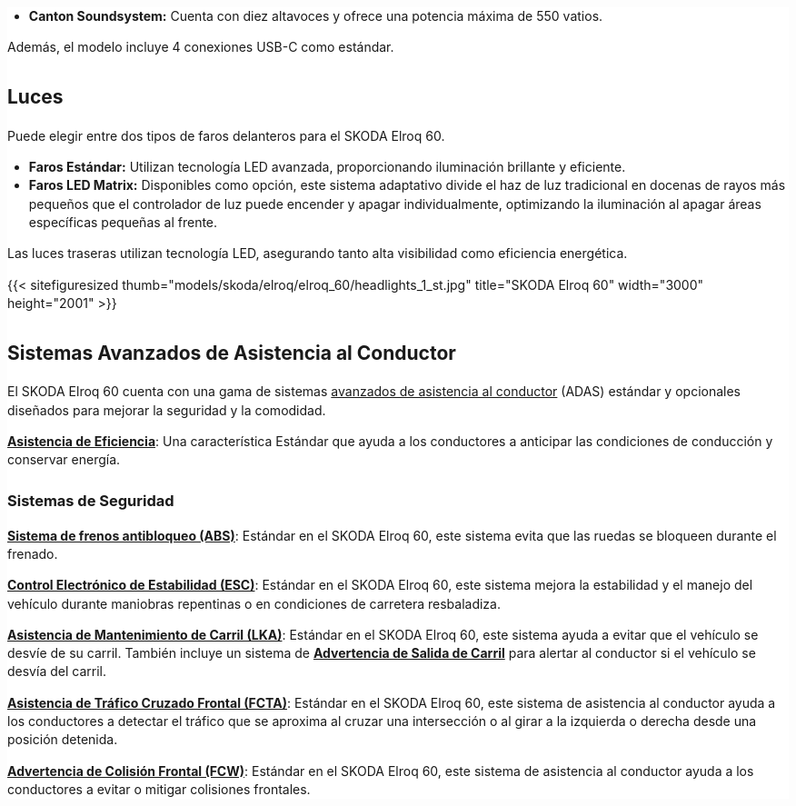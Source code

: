 - **Canton Soundsystem:** Cuenta con diez altavoces y ofrece una potencia máxima de 550 vatios.

Además, el modelo incluye 4 conexiones USB-C como estándar.

## Luces

Puede elegir entre dos tipos de faros delanteros para el SKODA Elroq 60.

- **Faros Estándar:** Utilizan tecnología LED avanzada, proporcionando iluminación brillante y eficiente.
- **Faros LED Matrix:** Disponibles como opción, este sistema adaptativo divide el haz de luz tradicional en docenas de rayos más pequeños que el controlador de luz puede encender y apagar individualmente, optimizando la iluminación al apagar áreas específicas pequeñas al frente.

Las luces traseras utilizan tecnología LED, asegurando tanto alta visibilidad como eficiencia energética.

{{< sitefiguresized thumb="models/skoda/elroq/elroq_60/headlights_1_st.jpg" title="SKODA Elroq 60" width="3000" height="2001"  >}}

## Sistemas Avanzados de Asistencia al Conductor

El SKODA Elroq 60 cuenta con una gama de sistemas [avanzados de asistencia al conductor](../../../../technology/driverassistance/) (ADAS) estándar y opcionales diseñados para mejorar la seguridad y la comodidad.

[**Asistencia de Eficiencia**](../../../../technology/driverassistance/efficencyassist/): Una característica Estándar que ayuda a los conductores a anticipar las condiciones de conducción y conservar energía.

### Sistemas de Seguridad

[**Sistema de frenos antibloqueo (ABS)**](../../../../technology/driverassistance/antilockbrakingsystem/): Estándar en el SKODA Elroq 60, este sistema evita que las ruedas se bloqueen durante el frenado.

[**Control Electrónico de Estabilidad (ESC)**](../../../../technology/driverassistance/electronicstabilitycontrol/): Estándar en el SKODA Elroq 60, este sistema mejora la estabilidad y el manejo del vehículo durante maniobras repentinas o en condiciones de carretera resbaladiza.

[**Asistencia de Mantenimiento de Carril (LKA)**](../../../../technology/driverassistance/lanekeepingassist/): Estándar en el SKODA Elroq 60, este sistema ayuda a evitar que el vehículo se desvíe de su carril. También incluye un sistema de [**Advertencia de Salida de Carril**](../../../../technology/driverassistance/lanedeparturewarning/) para alertar al conductor si el vehículo se desvía del carril.

[**Asistencia de Tráfico Cruzado Frontal (FCTA)**](../../../../technology/driverassistance/frontcrosstrafficassist/): Estándar en el SKODA Elroq 60, este sistema de asistencia al conductor ayuda a los conductores a detectar el tráfico que se aproxima al cruzar una intersección o al girar a la izquierda o derecha desde una posición detenida.

[**Advertencia de Colisión Frontal (FCW)**](../../../../technology/driverassistance/forwardcollisionwarning/): Estándar en el SKODA Elroq 60, este sistema de asistencia al conductor ayuda a los conductores a evitar o mitigar colisiones frontales.
